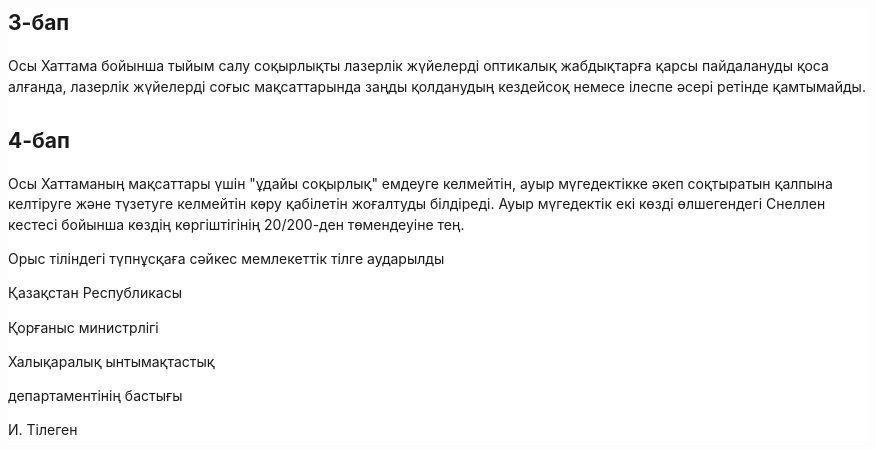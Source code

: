 ## 3-бап

Осы Хаттама бойынша тыйым салу соқырлықты лазерлік жүйелерді оптикалық жабдықтарға қарсы пайдалануды қоса алғанда, лазерлік жүйелерді соғыс мақсаттарында заңды қолданудың кездейсоқ немесе ілеспе әсері ретінде қамтымайды.

## 4-бап

Осы Хаттаманың мақсаттары үшін "ұдайы соқырлық" емдеуге келмейтін, ауыр мүгедектікке әкеп соқтыратын қалпына келтіруге және түзетуге келмейтін көру қабілетін жоғалтуды білдіреді. Ауыр мүгедектік екі көзді өлшегендегі Снеллен кестесі бойынша көздің көргіштігінің 20/200-ден төмендеуіне тең.

Орыс тіліндегі түпнұсқаға сәйкес мемлекеттік тілге аударылды

Қазақстан Республикасы

Қорғаныс министрлігі

Халықаралық ынтымақтастық

департаментінің бастығы

И. Тілеген


